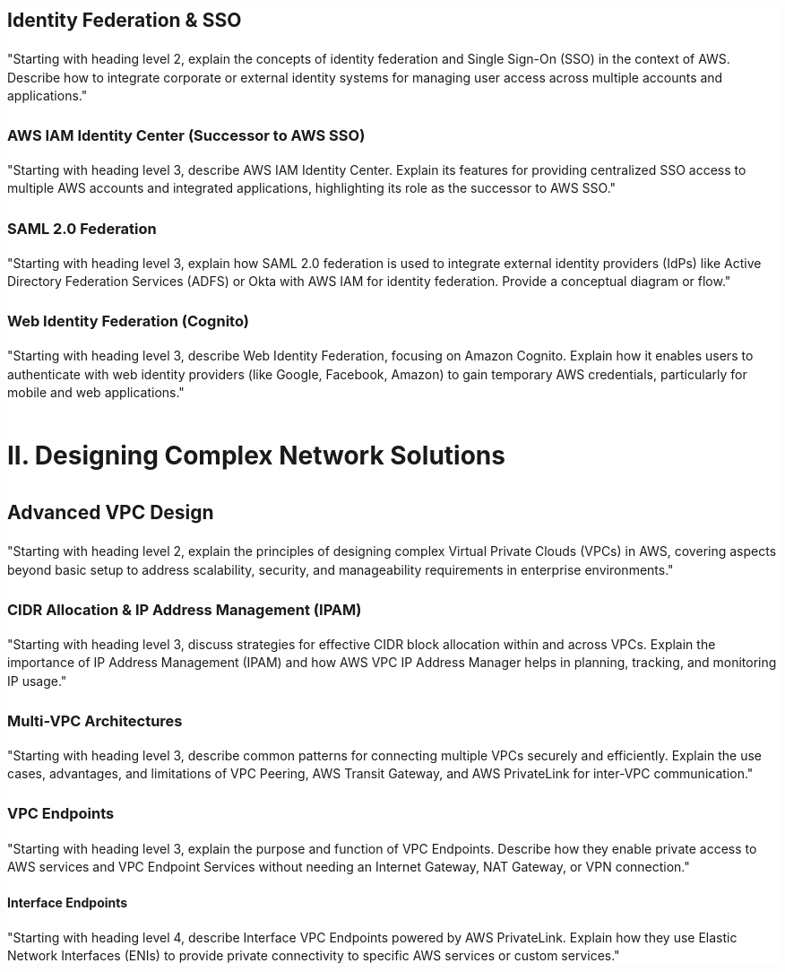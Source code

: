 ## Identity Federation & SSO
"Starting with heading level 2, explain the concepts of identity federation and Single Sign-On (SSO) in the context of AWS. Describe how to integrate corporate or external identity systems for managing user access across multiple accounts and applications."

### AWS IAM Identity Center (Successor to AWS SSO)
"Starting with heading level 3, describe AWS IAM Identity Center. Explain its features for providing centralized SSO access to multiple AWS accounts and integrated applications, highlighting its role as the successor to AWS SSO."

### SAML 2.0 Federation
"Starting with heading level 3, explain how SAML 2.0 federation is used to integrate external identity providers (IdPs) like Active Directory Federation Services (ADFS) or Okta with AWS IAM for identity federation. Provide a conceptual diagram or flow."

### Web Identity Federation (Cognito)
"Starting with heading level 3, describe Web Identity Federation, focusing on Amazon Cognito. Explain how it enables users to authenticate with web identity providers (like Google, Facebook, Amazon) to gain temporary AWS credentials, particularly for mobile and web applications."

# II. Designing Complex Network Solutions

## Advanced VPC Design
"Starting with heading level 2, explain the principles of designing complex Virtual Private Clouds (VPCs) in AWS, covering aspects beyond basic setup to address scalability, security, and manageability requirements in enterprise environments."

### CIDR Allocation & IP Address Management (IPAM)
"Starting with heading level 3, discuss strategies for effective CIDR block allocation within and across VPCs. Explain the importance of IP Address Management (IPAM) and how AWS VPC IP Address Manager helps in planning, tracking, and monitoring IP usage."

### Multi-VPC Architectures
"Starting with heading level 3, describe common patterns for connecting multiple VPCs securely and efficiently. Explain the use cases, advantages, and limitations of VPC Peering, AWS Transit Gateway, and AWS PrivateLink for inter-VPC communication."

### VPC Endpoints
"Starting with heading level 3, explain the purpose and function of VPC Endpoints. Describe how they enable private access to AWS services and VPC Endpoint Services without needing an Internet Gateway, NAT Gateway, or VPN connection."

#### Interface Endpoints
"Starting with heading level 4, describe Interface VPC Endpoints powered by AWS PrivateLink. Explain how they use Elastic Network Interfaces (ENIs) to provide private connectivity to specific AWS services or custom services."
